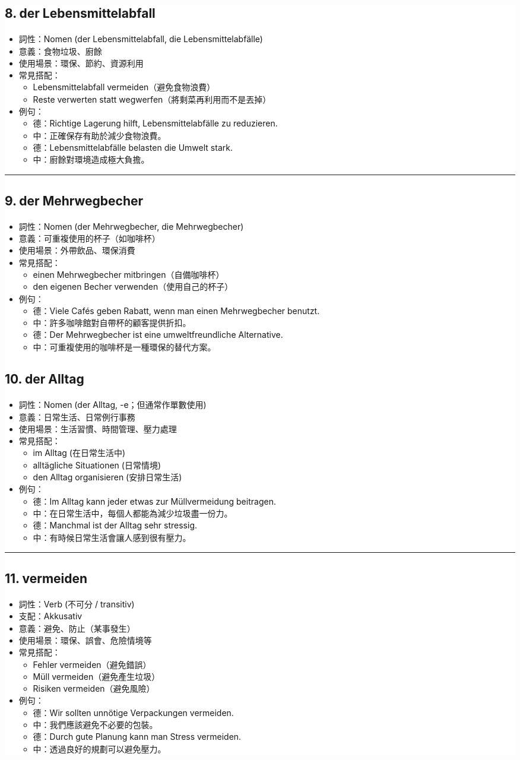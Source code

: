 
## 8. der Lebensmittelabfall

- 詞性：Nomen (der Lebensmittelabfall, die Lebensmittelabfälle)
- 意義：食物垃圾、廚餘
- 使用場景：環保、節約、資源利用
- 常見搭配：
  - Lebensmittelabfall vermeiden（避免食物浪費）
  - Reste verwerten statt wegwerfen（將剩菜再利用而不是丟掉）
- 例句：
  - 德：Richtige Lagerung hilft, Lebensmittelabfälle zu reduzieren.
  - 中：正確保存有助於減少食物浪費。
  - 德：Lebensmittelabfälle belasten die Umwelt stark.
  - 中：廚餘對環境造成極大負擔。

---

## 9. der Mehrwegbecher

- 詞性：Nomen (der Mehrwegbecher, die Mehrwegbecher)
- 意義：可重複使用的杯子（如咖啡杯）
- 使用場景：外帶飲品、環保消費
- 常見搭配：
  - einen Mehrwegbecher mitbringen（自備咖啡杯）
  - den eigenen Becher verwenden（使用自己的杯子）
- 例句：
  - 德：Viele Cafés geben Rabatt, wenn man einen Mehrwegbecher benutzt.
  - 中：許多咖啡館對自帶杯的顧客提供折扣。
  - 德：Der Mehrwegbecher ist eine umweltfreundliche Alternative.
  - 中：可重複使用的咖啡杯是一種環保的替代方案。

## 10. der Alltag

- 詞性：Nomen (der Alltag, -e；但通常作單數使用)
- 意義：日常生活、日常例行事務
- 使用場景：生活習慣、時間管理、壓力處理
- 常見搭配：
  - im Alltag (在日常生活中)
  - alltägliche Situationen (日常情境)
  - den Alltag organisieren (安排日常生活)
- 例句：
  - 德：Im Alltag kann jeder etwas zur Müllvermeidung beitragen.
  - 中：在日常生活中，每個人都能為減少垃圾盡一份力。
  - 德：Manchmal ist der Alltag sehr stressig.
  - 中：有時候日常生活會讓人感到很有壓力。

---

## 11. vermeiden

- 詞性：Verb (不可分 / transitiv)
- 支配：Akkusativ
- 意義：避免、防止（某事發生）
- 使用場景：環保、誤會、危險情境等
- 常見搭配：
  - Fehler vermeiden（避免錯誤）
  - Müll vermeiden（避免產生垃圾）
  - Risiken vermeiden（避免風險）
- 例句：
  - 德：Wir sollten unnötige Verpackungen vermeiden.
  - 中：我們應該避免不必要的包裝。
  - 德：Durch gute Planung kann man Stress vermeiden.
  - 中：透過良好的規劃可以避免壓力。
